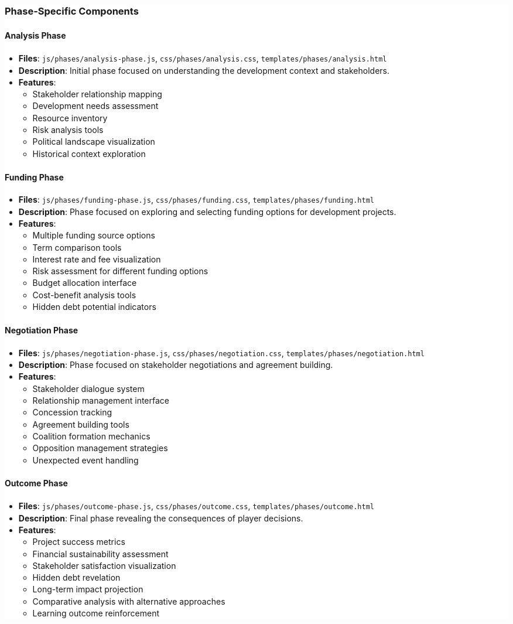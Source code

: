 ### Phase-Specific Components

#### Analysis Phase
- **Files**: `js/phases/analysis-phase.js`, `css/phases/analysis.css`, `templates/phases/analysis.html`
- **Description**: Initial phase focused on understanding the development context and stakeholders.
- **Features**:
  - Stakeholder relationship mapping
  - Development needs assessment
  - Resource inventory
  - Risk analysis tools
  - Political landscape visualization
  - Historical context exploration

#### Funding Phase
- **Files**: `js/phases/funding-phase.js`, `css/phases/funding.css`, `templates/phases/funding.html`
- **Description**: Phase focused on exploring and selecting funding options for development projects.
- **Features**:
  - Multiple funding source options
  - Term comparison tools
  - Interest rate and fee visualization
  - Risk assessment for different funding options
  - Budget allocation interface
  - Cost-benefit analysis tools
  - Hidden debt potential indicators

#### Negotiation Phase
- **Files**: `js/phases/negotiation-phase.js`, `css/phases/negotiation.css`, `templates/phases/negotiation.html`
- **Description**: Phase focused on stakeholder negotiations and agreement building.
- **Features**:
  - Stakeholder dialogue system
  - Relationship management interface
  - Concession tracking
  - Agreement building tools
  - Coalition formation mechanics
  - Opposition management strategies
  - Unexpected event handling

#### Outcome Phase
- **Files**: `js/phases/outcome-phase.js`, `css/phases/outcome.css`, `templates/phases/outcome.html`
- **Description**: Final phase revealing the consequences of player decisions.
- **Features**:
  - Project success metrics
  - Financial sustainability assessment
  - Stakeholder satisfaction visualization
  - Hidden debt revelation
  - Long-term impact projection
  - Comparative analysis with alternative approaches
  - Learning outcome reinforcement
